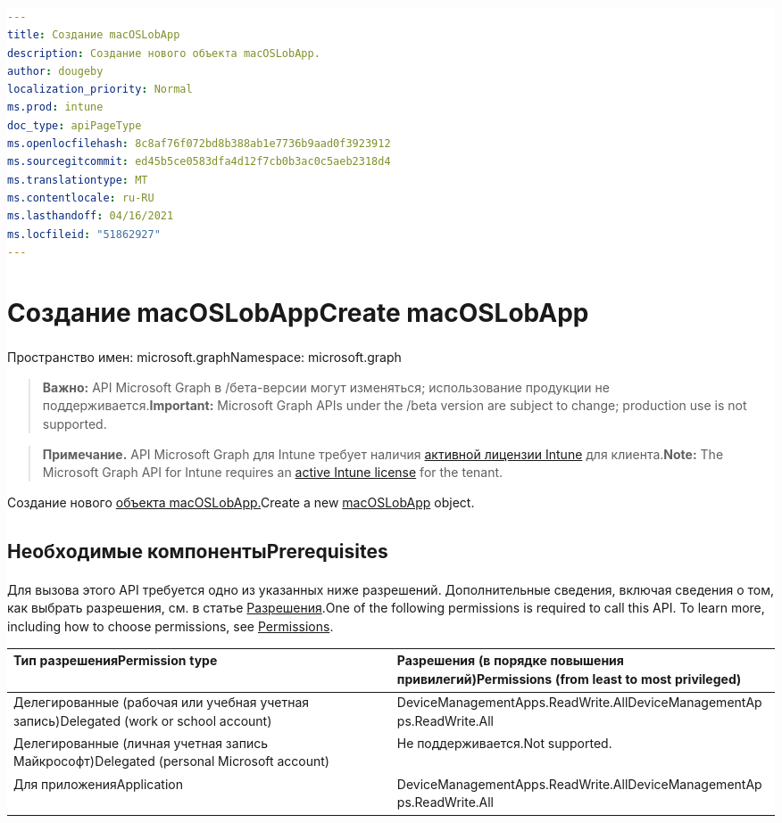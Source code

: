 ```yaml
---
title: Создание macOSLobApp
description: Создание нового объекта macOSLobApp.
author: dougeby
localization_priority: Normal
ms.prod: intune
doc_type: apiPageType
ms.openlocfilehash: 8c8af76f072bd8b388ab1e7736b9aad0f3923912
ms.sourcegitcommit: ed45b5ce0583dfa4d12f7cb0b3ac0c5aeb2318d4
ms.translationtype: MT
ms.contentlocale: ru-RU
ms.lasthandoff: 04/16/2021
ms.locfileid: "51862927"
---
```

# <a name="create-macoslobapp"></a><span data-ttu-id="fa1ff-103">Создание macOSLobApp</span><span class="sxs-lookup"><span data-stu-id="fa1ff-103">Create macOSLobApp</span></span>

<span data-ttu-id="fa1ff-104">Пространство имен: microsoft.graph</span><span class="sxs-lookup"><span data-stu-id="fa1ff-104">Namespace: microsoft.graph</span></span>

> <span data-ttu-id="fa1ff-105">**Важно:** API Microsoft Graph в /бета-версии могут изменяться; использование продукции не поддерживается.</span><span class="sxs-lookup"><span data-stu-id="fa1ff-105">**Important:** Microsoft Graph APIs under the /beta version are subject to change; production use is not supported.</span></span>

> <span data-ttu-id="fa1ff-106">**Примечание.** API Microsoft Graph для Intune требует наличия [активной лицензии Intune](https://go.microsoft.com/fwlink/?linkid=839381) для клиента.</span><span class="sxs-lookup"><span data-stu-id="fa1ff-106">**Note:** The Microsoft Graph API for Intune requires an [active Intune license](https://go.microsoft.com/fwlink/?linkid=839381) for the tenant.</span></span>

<span data-ttu-id="fa1ff-107">Создание нового [объекта macOSLobApp.](../resources/intune-apps-macoslobapp.md)</span><span class="sxs-lookup"><span data-stu-id="fa1ff-107">Create a new [macOSLobApp](../resources/intune-apps-macoslobapp.md) object.</span></span>

## <a name="prerequisites"></a><span data-ttu-id="fa1ff-108">Необходимые компоненты</span><span class="sxs-lookup"><span data-stu-id="fa1ff-108">Prerequisites</span></span>
<span data-ttu-id="fa1ff-p101">Для вызова этого API требуется одно из указанных ниже разрешений. Дополнительные сведения, включая сведения о том, как выбрать разрешения, см. в статье [Разрешения](/graph/permissions-reference).</span><span class="sxs-lookup"><span data-stu-id="fa1ff-p101">One of the following permissions is required to call this API. To learn more, including how to choose permissions, see [Permissions](/graph/permissions-reference).</span></span>

|<span data-ttu-id="fa1ff-111">Тип разрешения</span><span class="sxs-lookup"><span data-stu-id="fa1ff-111">Permission type</span></span>|<span data-ttu-id="fa1ff-112">Разрешения (в порядке повышения привилегий)</span><span class="sxs-lookup"><span data-stu-id="fa1ff-112">Permissions (from least to most privileged)</span></span>|
|:---|:---|
|<span data-ttu-id="fa1ff-113">Делегированные (рабочая или учебная учетная запись)</span><span class="sxs-lookup"><span data-stu-id="fa1ff-113">Delegated (work or school account)</span></span>|<span data-ttu-id="fa1ff-114">DeviceManagementApps.ReadWrite.All</span><span class="sxs-lookup"><span data-stu-id="fa1ff-114">DeviceManagementApps.ReadWrite.All</span></span>|
|<span data-ttu-id="fa1ff-115">Делегированные (личная учетная запись Майкрософт)</span><span class="sxs-lookup"><span data-stu-id="fa1ff-115">Delegated (personal Microsoft account)</span></span>|<span data-ttu-id="fa1ff-116">Не поддерживается.</span><span class="sxs-lookup"><span data-stu-id="fa1ff-116">Not supported.</span></span>|
|<span data-ttu-id="fa1ff-117">Для приложения</span><span class="sxs-lookup"><span data-stu-id="fa1ff-117">Application</span></span>|<span data-ttu-id="fa1ff-118">DeviceManagementApps.ReadWrite.All</span><span class="sxs-lookup"><span data-stu-id="fa1ff-118">DeviceManagementApps.ReadWrite.All</span></span>|
